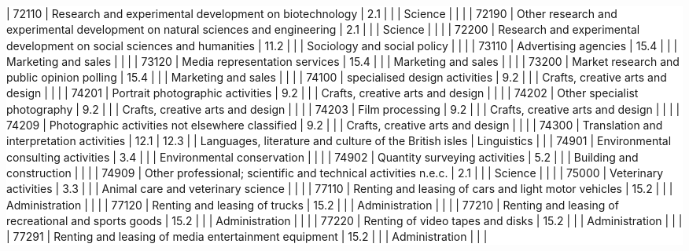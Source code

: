 | 72110 | Research and experimental development on biotechnology                                                                                   | 2.1  |      |      | Science                                                |                            |                            |
| 72190 | Other research and experimental development on natural sciences and engineering                                                          | 2.1  |      |      | Science                                                |                            |                            |
| 72200 | Research and experimental development on social sciences and humanities                                                                  | 11.2 |      |      | Sociology and social policy                            |                            |                            |
| 73110 | Advertising agencies                                                                                                                     | 15.4 |      |      | Marketing and sales                                    |                            |                            |
| 73120 | Media representation services                                                                                                            | 15.4 |      |      | Marketing and sales                                    |                            |                            |
| 73200 | Market research and public opinion polling                                                                                               | 15.4 |      |      | Marketing and sales                                    |                            |                            |
| 74100 | specialised design activities                                                                                                            | 9.2  |      |      | Crafts, creative arts and design                       |                            |                            |
| 74201 | Portrait photographic activities                                                                                                         | 9.2  |      |      | Crafts, creative arts and design                       |                            |                            |
| 74202 | Other specialist photography                                                                                                             | 9.2  |      |      | Crafts, creative arts and design                       |                            |                            |
| 74203 | Film processing                                                                                                                          | 9.2  |      |      | Crafts, creative arts and design                       |                            |                            |
| 74209 | Photographic activities not elsewhere classified                                                                                         | 9.2  |      |      | Crafts, creative arts and design                       |                            |                            |
| 74300 | Translation and interpretation activities                                                                                                | 12.1 | 12.3 |      | Languages, literature and culture of the British isles | Linguistics                |                            |
| 74901 | Environmental consulting activities                                                                                                      | 3.4  |      |      | Environmental conservation                             |                            |                            |
| 74902 | Quantity surveying activities                                                                                                            | 5.2  |      |      | Building and construction                              |                            |                            |
| 74909 | Other professional; scientific and technical activities n.e.c.                                                                           | 2.1  |      |      | Science                                                |                            |                            |
| 75000 | Veterinary activities                                                                                                                    | 3.3  |      |      | Animal care and veterinary science                     |                            |                            |
| 77110 | Renting and leasing of cars and light motor vehicles                                                                                     | 15.2 |      |      | Administration                                         |                            |                            |
| 77120 | Renting and leasing of trucks                                                                                                            | 15.2 |      |      | Administration                                         |                            |                            |
| 77210 | Renting and leasing of recreational and sports goods                                                                                     | 15.2 |      |      | Administration                                         |                            |                            |
| 77220 | Renting of video tapes and disks                                                                                                         | 15.2 |      |      | Administration                                         |                            |                            |
| 77291 | Renting and leasing of media entertainment equipment                                                                                     | 15.2 |      |      | Administration                                         |                            |                            |